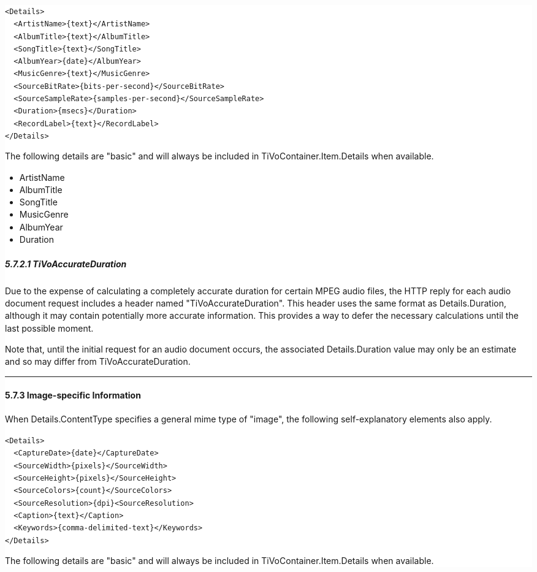     <Details>
      <ArtistName>{text}</ArtistName>
      <AlbumTitle>{text}</AlbumTitle>
      <SongTitle>{text}</SongTitle>
      <AlbumYear>{date}</AlbumYear>
      <MusicGenre>{text}</MusicGenre>
      <SourceBitRate>{bits-per-second}</SourceBitRate>
      <SourceSampleRate>{samples-per-second}</SourceSampleRate>
      <Duration>{msecs}</Duration>
      <RecordLabel>{text}</RecordLabel>
    </Details>

The following details are "basic" and will always be included in
TiVoContainer.Item.Details when available.

- ArtistName
- AlbumTitle
- SongTitle
- MusicGenre
- AlbumYear
- Duration

##### 5.7.2.1 TiVoAccurateDuration

Due to the expense of calculating a completely accurate duration for
certain MPEG audio files, the HTTP reply for each audio document request
includes a header named "TiVoAccurateDuration". This header uses the same
format as Details.Duration, although it may contain potentially more
accurate information. This provides a way to defer the necessary
calculations until the last possible moment.

Note that, until the initial request for an audio document occurs, the
associated Details.Duration value may only be an estimate and so may
differ from TiVoAccurateDuration.

---

#### 5.7.3 Image-specific Information

When Details.ContentType specifies a general mime type of "image", the
following self-explanatory elements also apply.

    <Details>
      <CaptureDate>{date}</CaptureDate>
      <SourceWidth>{pixels}</SourceWidth>
      <SourceHeight>{pixels}</SourceHeight>
      <SourceColors>{count}</SourceColors>
      <SourceResolution>{dpi}<SourceResolution>
      <Caption>{text}</Caption>
      <Keywords>{comma-delimited-text}</Keywords>
    </Details>

The following details are "basic" and will always be included in
TiVoContainer.Item.Details when available.
